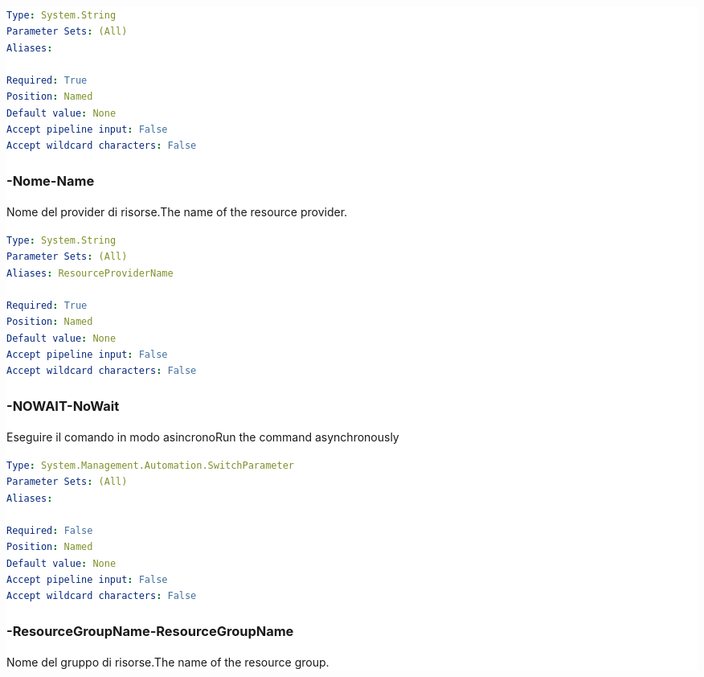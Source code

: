 ```yaml
Type: System.String
Parameter Sets: (All)
Aliases:

Required: True
Position: Named
Default value: None
Accept pipeline input: False
Accept wildcard characters: False
```

### <span data-ttu-id="74504-122">-Nome</span><span class="sxs-lookup"><span data-stu-id="74504-122">-Name</span></span>
<span data-ttu-id="74504-123">Nome del provider di risorse.</span><span class="sxs-lookup"><span data-stu-id="74504-123">The name of the resource provider.</span></span>

```yaml
Type: System.String
Parameter Sets: (All)
Aliases: ResourceProviderName

Required: True
Position: Named
Default value: None
Accept pipeline input: False
Accept wildcard characters: False
```

### <span data-ttu-id="74504-124">-NOWAIT</span><span class="sxs-lookup"><span data-stu-id="74504-124">-NoWait</span></span>
<span data-ttu-id="74504-125">Eseguire il comando in modo asincrono</span><span class="sxs-lookup"><span data-stu-id="74504-125">Run the command asynchronously</span></span>

```yaml
Type: System.Management.Automation.SwitchParameter
Parameter Sets: (All)
Aliases:

Required: False
Position: Named
Default value: None
Accept pipeline input: False
Accept wildcard characters: False
```

### <span data-ttu-id="74504-126">-ResourceGroupName</span><span class="sxs-lookup"><span data-stu-id="74504-126">-ResourceGroupName</span></span>
<span data-ttu-id="74504-127">Nome del gruppo di risorse.</span><span class="sxs-lookup"><span data-stu-id="74504-127">The name of the resource group.</span></span>
